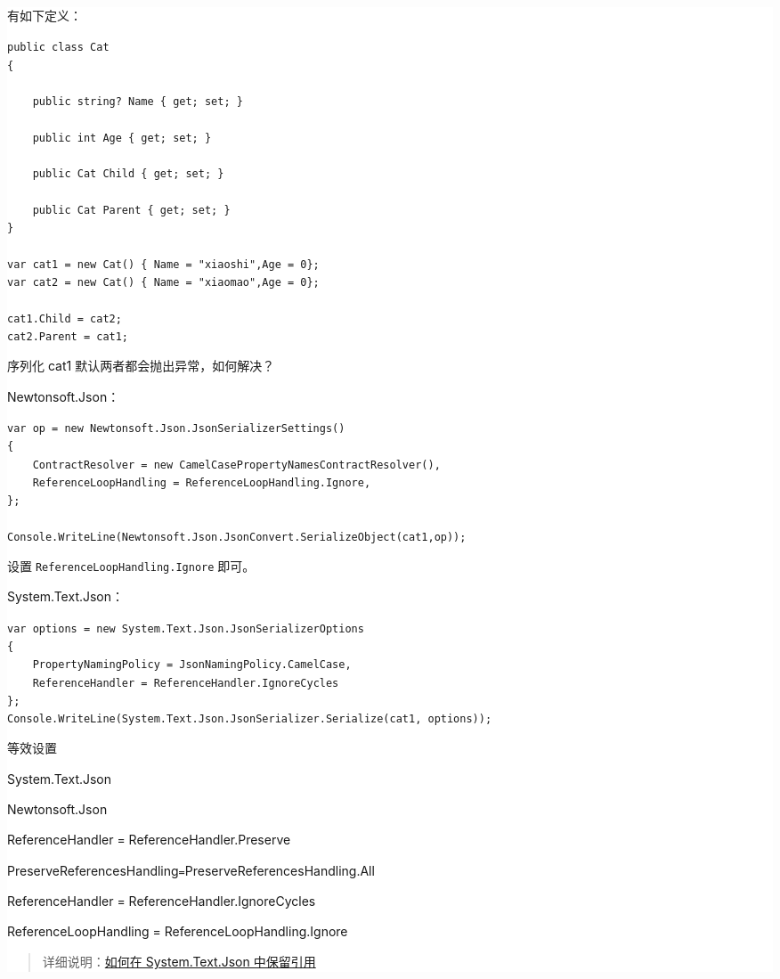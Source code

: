 有如下定义：

    public class Cat
    {
    
        public string? Name { get; set; }
    
        public int Age { get; set; }
        
        public Cat Child { get; set; }
        
        public Cat Parent { get; set; }
    }
    
    var cat1 = new Cat() { Name = "xiaoshi",Age = 0};
    var cat2 = new Cat() { Name = "xiaomao",Age = 0};
    
    cat1.Child = cat2;
    cat2.Parent = cat1;
    

序列化 cat1 默认两者都会抛出异常，如何解决？

Newtonsoft.Json：

    var op = new Newtonsoft.Json.JsonSerializerSettings()
    {
        ContractResolver = new CamelCasePropertyNamesContractResolver(),
        ReferenceLoopHandling = ReferenceLoopHandling.Ignore,
    };
    
    Console.WriteLine(Newtonsoft.Json.JsonConvert.SerializeObject(cat1,op));
    

设置 `ReferenceLoopHandling.Ignore` 即可。

System.Text.Json：

    var options = new System.Text.Json.JsonSerializerOptions
    {
        PropertyNamingPolicy = JsonNamingPolicy.CamelCase,
        ReferenceHandler = ReferenceHandler.IgnoreCycles
    };
    Console.WriteLine(System.Text.Json.JsonSerializer.Serialize(cat1, options));
    

等效设置

System.Text.Json

Newtonsoft.Json

ReferenceHandler = ReferenceHandler.Preserve

PreserveReferencesHandling`=`PreserveReferencesHandling.All

ReferenceHandler = ReferenceHandler.IgnoreCycles

ReferenceLoopHandling = ReferenceLoopHandling.Ignore

> 详细说明：[如何在 System.Text.Json 中保留引用](https://learn.microsoft.com/zh-cn/dotnet/standard/serialization/system-text-json/preserve-references?pivots=dotnet-7-0&WT.mc_id=DT-MVP-5003133)
